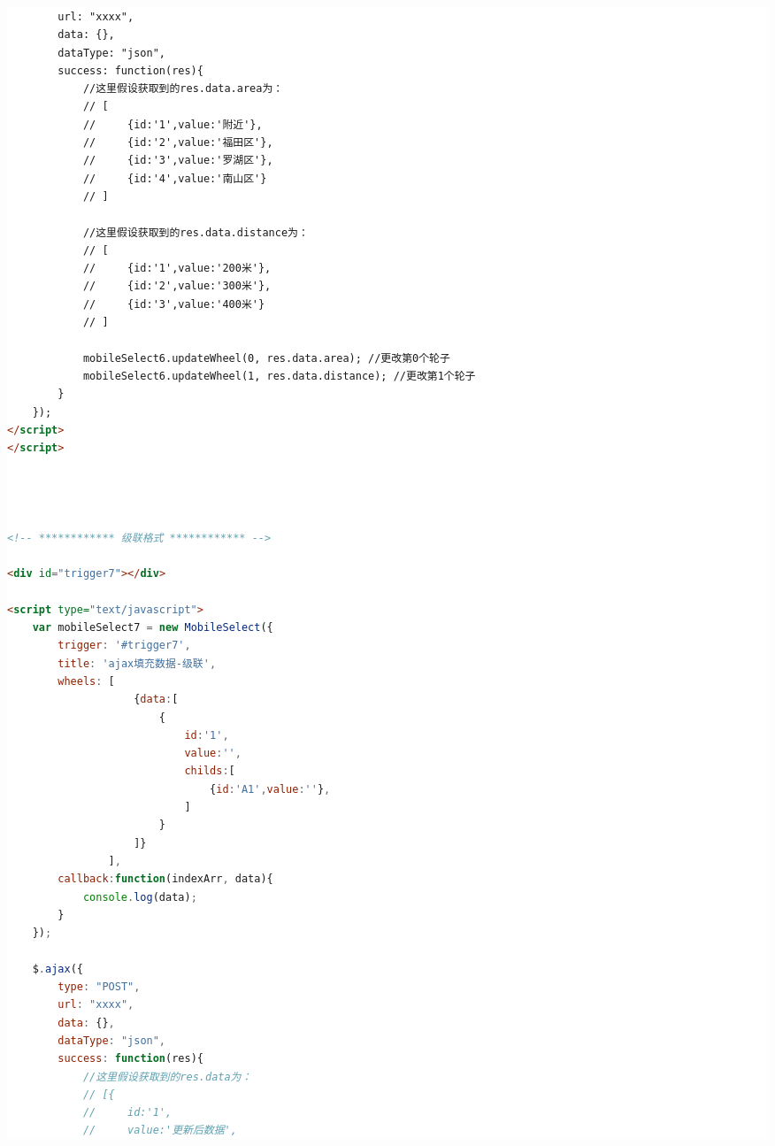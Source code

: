 ```html
        url: "xxxx",
        data: {},
        dataType: "json",
        success: function(res){
            //这里假设获取到的res.data.area为：
            // [
            //     {id:'1',value:'附近'},
            //     {id:'2',value:'福田区'},
            //     {id:'3',value:'罗湖区'},
            //     {id:'4',value:'南山区'}
            // ]

            //这里假设获取到的res.data.distance为：
            // [
            //     {id:'1',value:'200米'},
            //     {id:'2',value:'300米'},
            //     {id:'3',value:'400米'}
            // ]
 
            mobileSelect6.updateWheel(0, res.data.area); //更改第0个轮子
            mobileSelect6.updateWheel(1, res.data.distance); //更改第1个轮子
        }
    });
</script>
</script>




<!-- ************ 级联格式 ************ -->

<div id="trigger7"></div>

<script type="text/javascript">
    var mobileSelect7 = new MobileSelect({
        trigger: '#trigger7',
        title: 'ajax填充数据-级联',
        wheels: [
                    {data:[
                        {
                            id:'1',
                            value:'',
                            childs:[
                                {id:'A1',value:''},
                            ]
                        }
                    ]}
                ],        
        callback:function(indexArr, data){
            console.log(data);
        }
    });

    $.ajax({
        type: "POST",
        url: "xxxx",
        data: {},
        dataType: "json",
        success: function(res){
            //这里假设获取到的res.data为：
            // [{
            //     id:'1',
            //     value:'更新后数据',
```